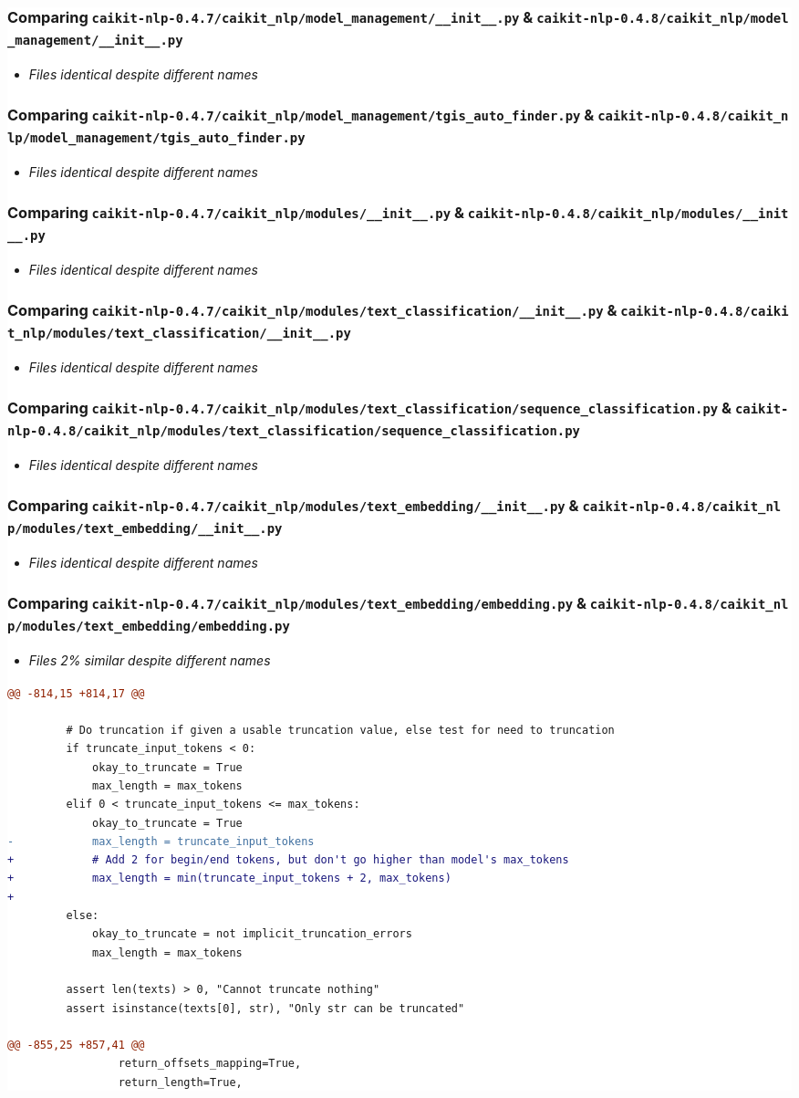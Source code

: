 ### Comparing `caikit-nlp-0.4.7/caikit_nlp/model_management/__init__.py` & `caikit-nlp-0.4.8/caikit_nlp/model_management/__init__.py`

 * *Files identical despite different names*

### Comparing `caikit-nlp-0.4.7/caikit_nlp/model_management/tgis_auto_finder.py` & `caikit-nlp-0.4.8/caikit_nlp/model_management/tgis_auto_finder.py`

 * *Files identical despite different names*

### Comparing `caikit-nlp-0.4.7/caikit_nlp/modules/__init__.py` & `caikit-nlp-0.4.8/caikit_nlp/modules/__init__.py`

 * *Files identical despite different names*

### Comparing `caikit-nlp-0.4.7/caikit_nlp/modules/text_classification/__init__.py` & `caikit-nlp-0.4.8/caikit_nlp/modules/text_classification/__init__.py`

 * *Files identical despite different names*

### Comparing `caikit-nlp-0.4.7/caikit_nlp/modules/text_classification/sequence_classification.py` & `caikit-nlp-0.4.8/caikit_nlp/modules/text_classification/sequence_classification.py`

 * *Files identical despite different names*

### Comparing `caikit-nlp-0.4.7/caikit_nlp/modules/text_embedding/__init__.py` & `caikit-nlp-0.4.8/caikit_nlp/modules/text_embedding/__init__.py`

 * *Files identical despite different names*

### Comparing `caikit-nlp-0.4.7/caikit_nlp/modules/text_embedding/embedding.py` & `caikit-nlp-0.4.8/caikit_nlp/modules/text_embedding/embedding.py`

 * *Files 2% similar despite different names*

```diff
@@ -814,15 +814,17 @@
 
         # Do truncation if given a usable truncation value, else test for need to truncation
         if truncate_input_tokens < 0:
             okay_to_truncate = True
             max_length = max_tokens
         elif 0 < truncate_input_tokens <= max_tokens:
             okay_to_truncate = True
-            max_length = truncate_input_tokens
+            # Add 2 for begin/end tokens, but don't go higher than model's max_tokens
+            max_length = min(truncate_input_tokens + 2, max_tokens)
+
         else:
             okay_to_truncate = not implicit_truncation_errors
             max_length = max_tokens
 
         assert len(texts) > 0, "Cannot truncate nothing"
         assert isinstance(texts[0], str), "Only str can be truncated"
 
@@ -855,25 +857,41 @@
                 return_offsets_mapping=True,
                 return_length=True,
```